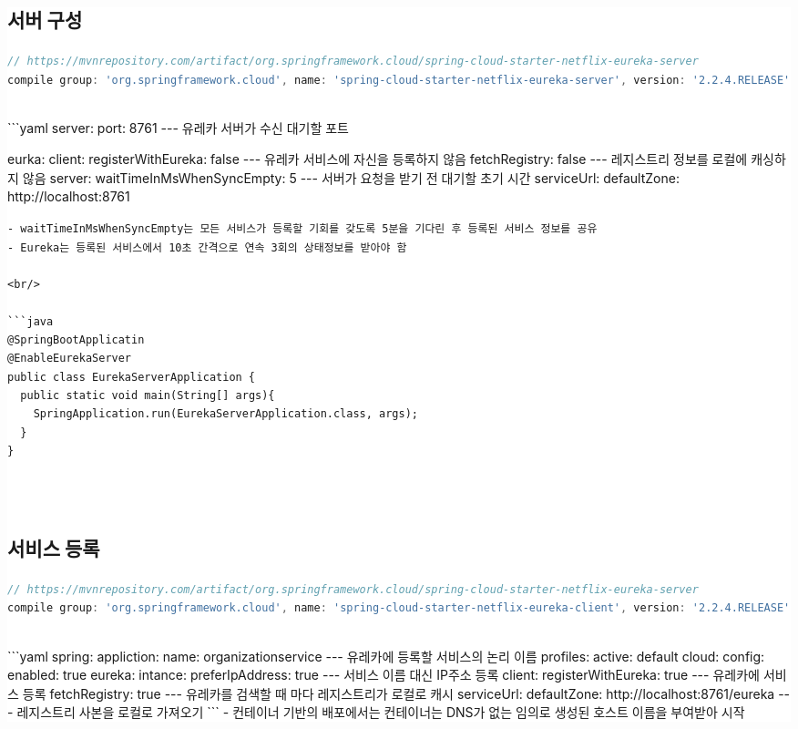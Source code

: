 ## 서버 구성
```gradle
// https://mvnrepository.com/artifact/org.springframework.cloud/spring-cloud-starter-netflix-eureka-server
compile group: 'org.springframework.cloud', name: 'spring-cloud-starter-netflix-eureka-server', version: '2.2.4.RELEASE'
```
<br/>
```yaml
server:
  port: 8761 --- 유레카 서버가 수신 대기할 포트

eurka:
  client:
    registerWithEureka: false --- 유레카 서비스에 자신을 등록하지 않음
    fetchRegistry: false --- 레지스트리 정보를 로컬에 캐싱하지 않음
  server:
    waitTimeInMsWhenSyncEmpty: 5 --- 서버가 요청을 받기 전 대기할 초기 시간
  serviceUrl:
    defaultZone: http://localhost:8761
``` 
- waitTimeInMsWhenSyncEmpty는 모든 서비스가 등록할 기회를 갖도록 5분을 기다린 후 등록된 서비스 정보를 공유
- Eureka는 등록된 서비스에서 10초 간격으로 연속 3회의 상태정보를 받아야 함

<br/>

```java
@SpringBootApplicatin
@EnableEurekaServer
public class EurekaServerApplication {
  public static void main(String[] args){
    SpringApplication.run(EurekaServerApplication.class, args);
  }
}
```
<br/>
<br/>

## 서비스 등록
```gradle
// https://mvnrepository.com/artifact/org.springframework.cloud/spring-cloud-starter-netflix-eureka-server
compile group: 'org.springframework.cloud', name: 'spring-cloud-starter-netflix-eureka-client', version: '2.2.4.RELEASE'
```
<br/>
```yaml
spring:
  appliction:
    name: organizationservice --- 유레카에 등록할 서비스의 논리 이름
  profiles:
    active: default
  cloud: 
    config:
      enabled: true
eureka:
  intance:
    preferIpAddress: true --- 서비스 이름 대신 IP주소 등록
  client:
    registerWithEureka: true --- 유레카에 서비스 등록
    fetchRegistry: true --- 유레카를 검색할 때 마다 레지스트리가 로컬로 캐시
    serviceUrl:
      defaultZone: http://localhost:8761/eureka --- 레지스트리 사본을 로컬로 가져오기
``` 
- 컨테이너 기반의 배포에서는 컨테이너는 DNS가 없는 임의로 생성된 호스트 이름을 부여받아 시작